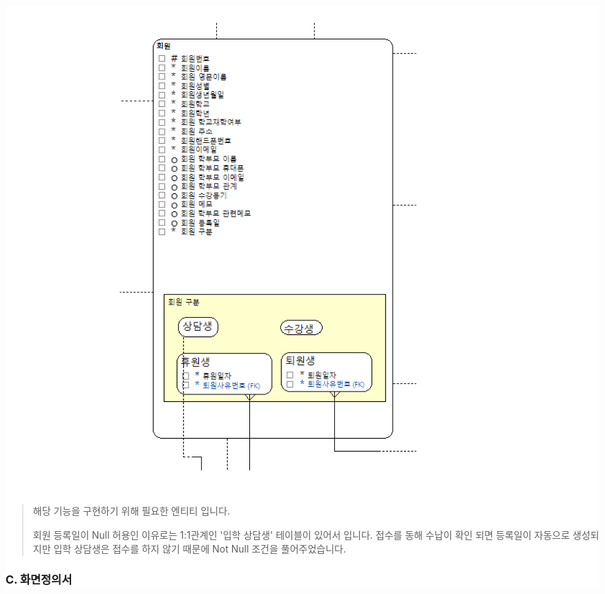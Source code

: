 ![회원(Member) 테이블](<../../../../../.gitbook/assets/수강리스트 테이블.PNG>)

> 해당 기능을 구현하기 위해 필요한 엔티티 입니다.&#x20;
>
> 회원 등록일이 Null 허용인 이유로는 1:1관계인 '입학 상담생' 테이블이 있어서 입니다.  접수를 동해 수납이 확인 되면 등록일이 자동으로 생성되지만 입학 상담생은 접수를 하지 않기 때문에 Not Null 조건을 풀어주었습니다. &#x20;

### C. 화면정의서
